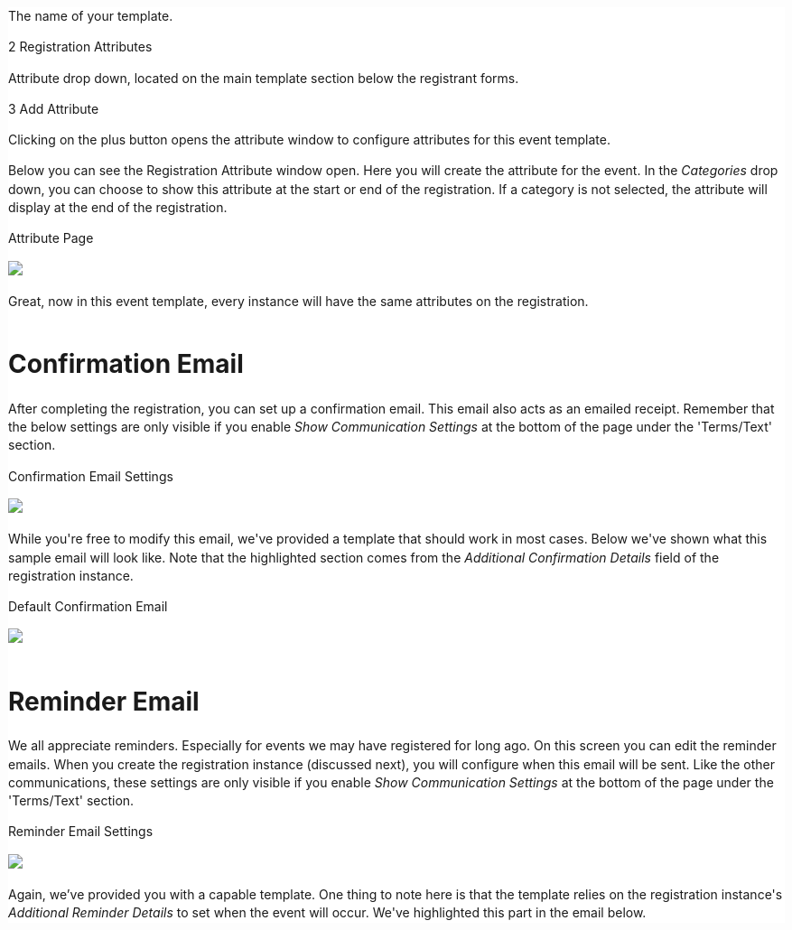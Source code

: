 The name of your template.

2 Registration Attributes

Attribute drop down, located on the main template section below the registrant forms.

3 Add Attribute

Clicking on the plus button opens the attribute window to configure attributes for this event template.

Below you can see the Registration Attribute window open. Here you will create the attribute for the event. In the _Categories_ drop down, you can choose to show this attribute at the start or end of the registration. If a category is not selected, the attribute will display at the end of the registration.

Attribute Page

![](https://rockrms.blob.core.windows.net/documentation/Books/29/1.15.0/images/registration-attributes-page-v9.png)

Great, now in this event template, every instance will have the same attributes on the registration.

[](#confirmationemail)Confirmation Email
========================================

After completing the registration, you can set up a confirmation email. This email also acts as an emailed receipt. Remember that the below settings are only visible if you enable _Show Communication Settings_ at the bottom of the page under the 'Terms/Text' section.

Confirmation Email Settings

![](https://rockrms.blob.core.windows.net/documentation/Books/29/1.15.0/images/registration-template-confirmationemail-v13.png)

While you're free to modify this email, we've provided a template that should work in most cases. Below we've shown what this sample email will look like. Note that the highlighted section comes from the _Additional Confirmation Details_ field of the registration instance.

Default Confirmation Email

![](https://rockrms.blob.core.windows.net/documentation/Books/29/1.15.0/images/registration-confirmation-email.png)

[](#reminderemail)Reminder Email
================================

We all appreciate reminders. Especially for events we may have registered for long ago. On this screen you can edit the reminder emails. When you create the registration instance (discussed next), you will configure when this email will be sent. Like the other communications, these settings are only visible if you enable _Show Communication Settings_ at the bottom of the page under the 'Terms/Text' section.

Reminder Email Settings

![](https://rockrms.blob.core.windows.net/documentation/Books/29/1.15.0/images/registration-template-reminder-email-settings-v13.png)

Again, we’ve provided you with a capable template. One thing to note here is that the template relies on the registration instance's _Additional Reminder Details_ to set when the event will occur. We've highlighted this part in the email below.
